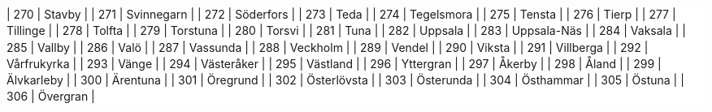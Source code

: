 | 270 | Stavby |
| 271 | Svinnegarn |
| 272 | Söderfors |
| 273 | Teda |
| 274 | Tegelsmora |
| 275 | Tensta |
| 276 | Tierp |
| 277 | Tillinge |
| 278 | Tolfta |
| 279 | Torstuna |
| 280 | Torsvi |
| 281 | Tuna |
| 282 | Uppsala |
| 283 | Uppsala-Näs |
| 284 | Vaksala |
| 285 | Vallby |
| 286 | Valö |
| 287 | Vassunda |
| 288 | Veckholm |
| 289 | Vendel |
| 290 | Viksta |
| 291 | Villberga |
| 292 | Vårfrukyrka |
| 293 | Vänge |
| 294 | Västeråker |
| 295 | Västland |
| 296 | Yttergran |
| 297 | Åkerby |
| 298 | Åland |
| 299 | Älvkarleby |
| 300 | Ärentuna |
| 301 | Öregrund |
| 302 | Österlövsta |
| 303 | Österunda |
| 304 | Östhammar |
| 305 | Östuna |
| 306 | Övergran |